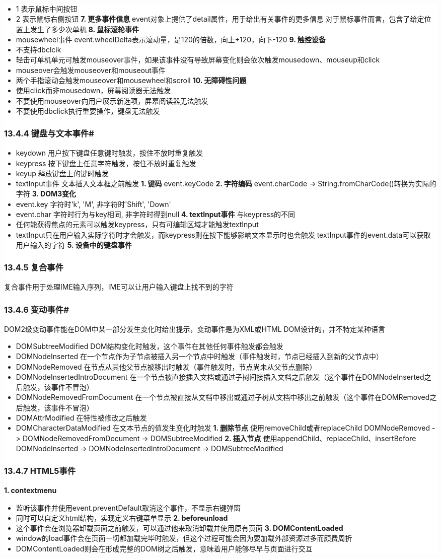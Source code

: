 - 1 表示鼠标中间按钮
- 2 表示鼠标右侧按钮
**7. 更多事件信息**
event对象上提供了detail属性，用于给出有关事件的更多信息
对于鼠标事件而言，包含了给定位置上发生了多少次单机
**8. 鼠标滚轮事件**
- mousewheel事件
event.wheelDelta表示滚动量，是120的倍数，向上+120，向下-120
**9. 触控设备**
- 不支持dbclcik
- 轻击可单机单元可触发mouseover事件，如果该事件没有导致屏幕变化则会依次触发mousedown、mouseup和click
- mouseover会触发mouseover和mouseout事件
- 两个手指滚动会触发mouseover和mousewheel和scroll
**10. 无障碍性问题**
- 使用click而非mousedown，屏幕阅读器无法触发
- 不要使用mouseover向用户展示新选项，屏幕阅读器无法触发
- 不要使用dbclick执行重要操作，键盘无法触发
### 13.4.4 键盘与文本事件#
- keydown 用户按下键盘任意键时触发，按住不放时重复触发
- keypress 按下键盘上任意字符触发，按住不放时重复触发
- keyup 释放键盘上的键时触发
- textInput事件 文本插入文本框之前触发
**1. 键码**
event.keyCode 
**2. 字符编码**
event.charCode -> String.fromCharCode()转换为实际的字符
**3. DOM3变化**
- event.key 字符时'k', 'M', 非字符时'Shift', 'Down'
- event.char 字符时行为与key相同, 非字符时得到null
**4. textInput事件**
与keypress的不同
- 任何能获得焦点的元素可以触发keypress，只有可编辑区域才能触发textInput
- textInput只在用户输入实际字符时才会触发，而keypress则在按下能够影响文本显示时也会触发
textInput事件的event.data可以获取用户输入的字符
**5. 设备中的键盘事件**
### 13.4.5 复合事件
复合事件用于处理IME输入序列，IME可以让用户输入键盘上找不到的字符
### 13.4.6 变动事件#
DOM2级变动事件能在DOM中某一部分发生变化时给出提示，变动事件是为XML或HTML DOM设计的，并不特定某种语言
- DOMSubtreeModified DOM结构变化时触发，这个事件在其他任何事件触发都会触发
- DOMNodeInserted 在一个节点作为子节点被插入另一个节点中时触发（事件触发时，节点已经插入到新的父节点中）
- DOMNodeRemoved 在节点从其他父节点被移出时触发（事件触发时，节点尚未从父节点删除）
- DOMNodeInsertedIntroDocument 在一个节点被直接插入文档或通过子树间接插入文档之后触发（这个事件在DOMNodeInserted之后触发，该事件不冒泡）
- DOMNodeRemovedFromDocument 在一个节点被直接从文档中移出或通过子树从文档中移出之前触发（这个事件在DOMRemoved之后触发，该事件不冒泡）
- DOMAttrModified 在特性被修改之后触发
- DOMCharacterDataModified 在文本节点的值发生变化时触发
**1. 删除节点**
使用removeChild或者replaceChild
DOMNodeRemoved -> DOMNodeRemovedFromDocument -> DOMSubtreeModified
**2. 插入节点**
使用appendChild、replaceChild、insertBefore
DOMNodeInserted -> DOMNodeInsertedIntroDocument -> DOMSubtreeModified
### 13.4.7 HTML5事件
**1. contextmenu**
- 监听该事件并使用event.preventDefault取消这个事件，不显示右键弹窗
- 同时可以自定义html结构，实现定义右键菜单显示
**2. beforeunload**
- 这个事件会在浏览器卸载页面之前触发，可以通过他来取消卸载并使用原有页面
**3. DOMContentLoaded**
- window的load事件会在页面一切都加载完毕时触发，但这个过程可能会因为要加载外部资源过多而颇费周折
- DOMContentLoaded则会在形成完整的DOM树之后触发，意味着用户能够尽早与页面进行交互